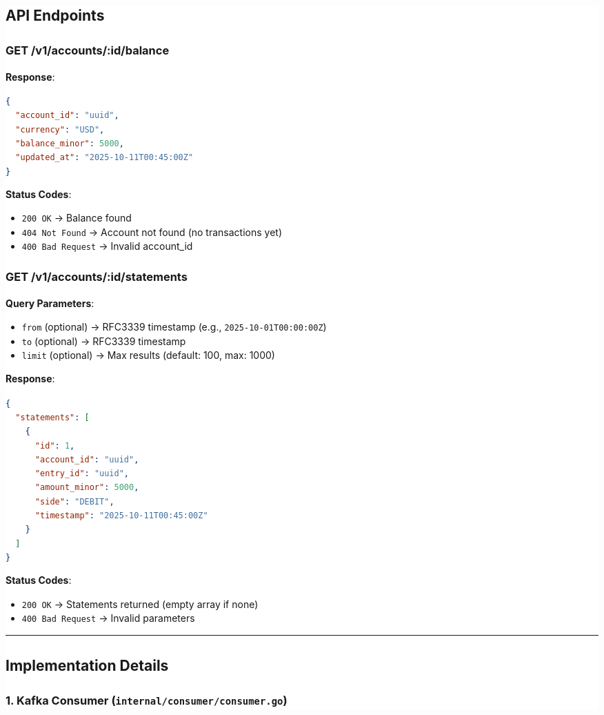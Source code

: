 
## API Endpoints

### GET /v1/accounts/:id/balance

**Response**:
```json
{
  "account_id": "uuid",
  "currency": "USD",
  "balance_minor": 5000,
  "updated_at": "2025-10-11T00:45:00Z"
}
```

**Status Codes**:
- `200 OK` → Balance found
- `404 Not Found` → Account not found (no transactions yet)
- `400 Bad Request` → Invalid account_id

### GET /v1/accounts/:id/statements

**Query Parameters**:
- `from` (optional) → RFC3339 timestamp (e.g., `2025-10-01T00:00:00Z`)
- `to` (optional) → RFC3339 timestamp
- `limit` (optional) → Max results (default: 100, max: 1000)

**Response**:
```json
{
  "statements": [
    {
      "id": 1,
      "account_id": "uuid",
      "entry_id": "uuid",
      "amount_minor": 5000,
      "side": "DEBIT",
      "timestamp": "2025-10-11T00:45:00Z"
    }
  ]
}
```

**Status Codes**:
- `200 OK` → Statements returned (empty array if none)
- `400 Bad Request` → Invalid parameters

---

## Implementation Details

### 1. Kafka Consumer (`internal/consumer/consumer.go`)
